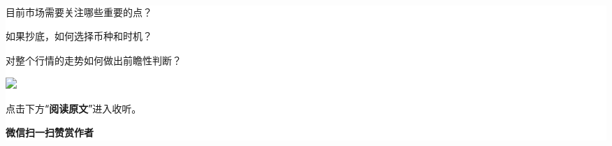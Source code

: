 目前市场需要关注哪些重要的点？

如果抄底，如何选择币种和时机？

对整个行情的走势如何做出前瞻性判断？





<img class="" data-copyright="0" data-ratio="0.7476038338658147" data-s="300,640" src="https://mmbiz.qpic.cn/mmbiz_jpg/rIYcHn0KrPTkxb5EthEAgdo8CWKm1wnkbdWBoQUumUg9cbjfsj2UL1QPlqgaDwdp4W322yZJoc6l6Z1VeGA38A/640?wx_fmt=jpeg" data-type="jpeg" data-w="626"/>



点击下方“**阅读原文**”进入收听。


**微信扫一扫赞赏作者**















